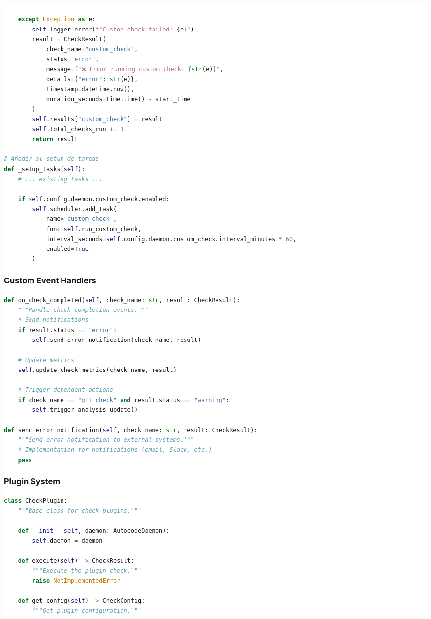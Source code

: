 ```python
        
    except Exception as e:
        self.logger.error(f"Custom check failed: {e}")
        result = CheckResult(
            check_name="custom_check",
            status="error",
            message=f"❌ Error running custom check: {str(e)}",
            details={"error": str(e)},
            timestamp=datetime.now(),
            duration_seconds=time.time() - start_time
        )
        self.results["custom_check"] = result
        self.total_checks_run += 1
        return result

# Añadir al setup de tareas
def _setup_tasks(self):
    # ... existing tasks ...
    
    if self.config.daemon.custom_check.enabled:
        self.scheduler.add_task(
            name="custom_check",
            func=self.run_custom_check,
            interval_seconds=self.config.daemon.custom_check.interval_minutes * 60,
            enabled=True
        )
```

### Custom Event Handlers
```python
def on_check_completed(self, check_name: str, result: CheckResult):
    """Handle check completion events."""
    # Send notifications
    if result.status == "error":
        self.send_error_notification(check_name, result)
    
    # Update metrics
    self.update_check_metrics(check_name, result)
    
    # Trigger dependent actions
    if check_name == "git_check" and result.status == "warning":
        self.trigger_analysis_update()

def send_error_notification(self, check_name: str, result: CheckResult):
    """Send error notification to external systems."""
    # Implementation for notifications (email, Slack, etc.)
    pass
```

### Plugin System
```python
class CheckPlugin:
    """Base class for check plugins."""
    
    def __init__(self, daemon: AutocodeDaemon):
        self.daemon = daemon
    
    def execute(self) -> CheckResult:
        """Execute the plugin check."""
        raise NotImplementedError
    
    def get_config(self) -> CheckConfig:
        """Get plugin configuration."""
```
